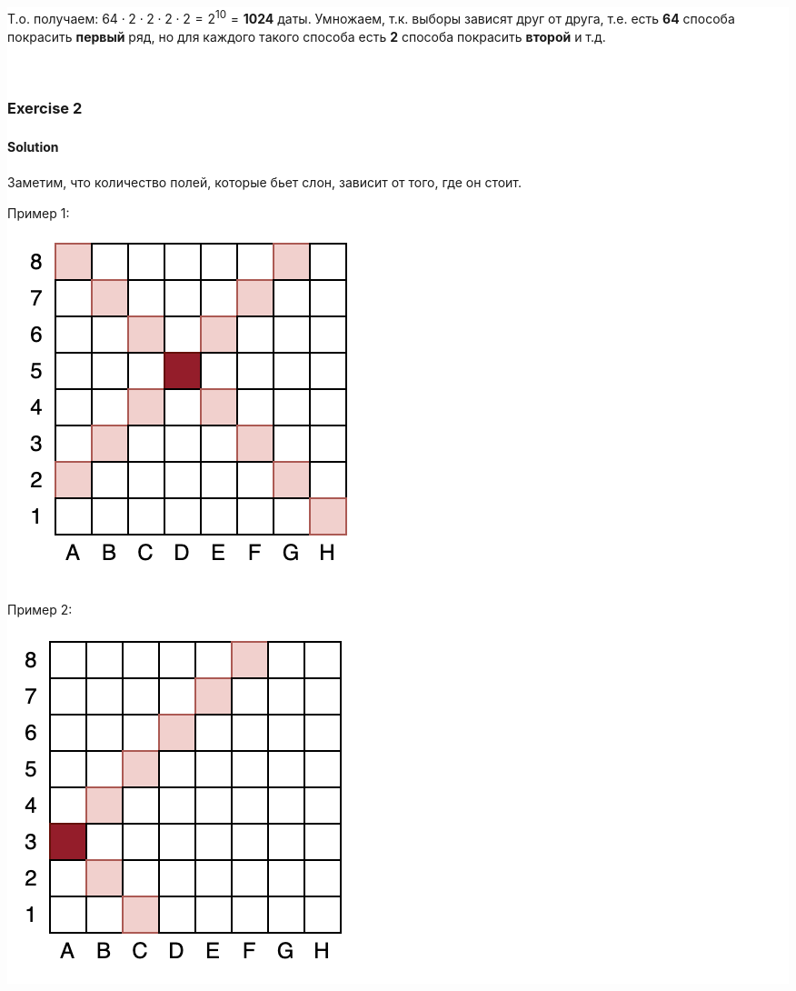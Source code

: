 Т.о. получаем: $`64 \cdot 2 \cdot 2  \cdot 2  \cdot 2 = 2^{10} = \textbf{1024}`$ даты.
Умножаем, т.к. выборы зависят друг от друга, т.е. есть **64** способа покрасить **первый** ряд, но для каждого такого способа есть **2** способа покрасить **второй** и т.д.<br>

<br>

### Exercise 2
#### Solution
Заметим, что количество полей, которые бьет слон, зависит от того, где он стоит.<br>

Пример 1:<br>
![bishop_1](/img/bishop_1.png)

Пример 2:<br>
![bishop_2](/img/bishop_2.png)
